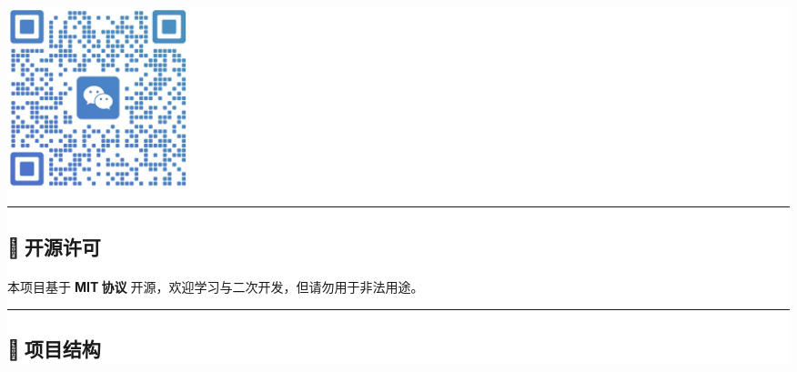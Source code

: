 <img src="assets/wechat.jpg" width="200px" alt="微信二维码" />

---

## 📄 开源许可

本项目基于 **MIT 协议** 开源，欢迎学习与二次开发，但请勿用于非法用途。

---

## 📂 项目结构
